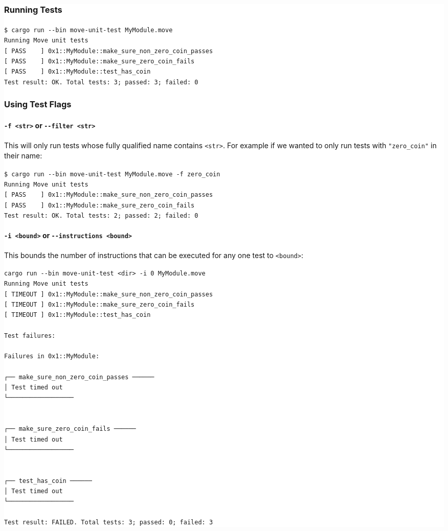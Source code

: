 ### Running Tests

```
$ cargo run --bin move-unit-test MyModule.move
Running Move unit tests
[ PASS    ] 0x1::MyModule::make_sure_non_zero_coin_passes
[ PASS    ] 0x1::MyModule::make_sure_zero_coin_fails
[ PASS    ] 0x1::MyModule::test_has_coin
Test result: OK. Total tests: 3; passed: 3; failed: 0
```

### Using Test Flags

#### `-f <str>` or `--filter <str>`
This will only run tests whose fully qualified name contains `<str>`. For example if we wanted to only run tests with `"zero_coin"` in their name:

```
$ cargo run --bin move-unit-test MyModule.move -f zero_coin
Running Move unit tests
[ PASS    ] 0x1::MyModule::make_sure_non_zero_coin_passes
[ PASS    ] 0x1::MyModule::make_sure_zero_coin_fails
Test result: OK. Total tests: 2; passed: 2; failed: 0
```

#### `-i <bound>` or `--instructions <bound>`
This bounds the number of instructions that can be executed for any one test to `<bound>`:

```
cargo run --bin move-unit-test <dir> -i 0 MyModule.move
Running Move unit tests
[ TIMEOUT ] 0x1::MyModule::make_sure_non_zero_coin_passes
[ TIMEOUT ] 0x1::MyModule::make_sure_zero_coin_fails
[ TIMEOUT ] 0x1::MyModule::test_has_coin

Test failures:

Failures in 0x1::MyModule:

┌── make_sure_non_zero_coin_passes ──────
│ Test timed out
└──────────────────


┌── make_sure_zero_coin_fails ──────
│ Test timed out
└──────────────────


┌── test_has_coin ──────
│ Test timed out
└──────────────────

Test result: FAILED. Total tests: 3; passed: 0; failed: 3
```
